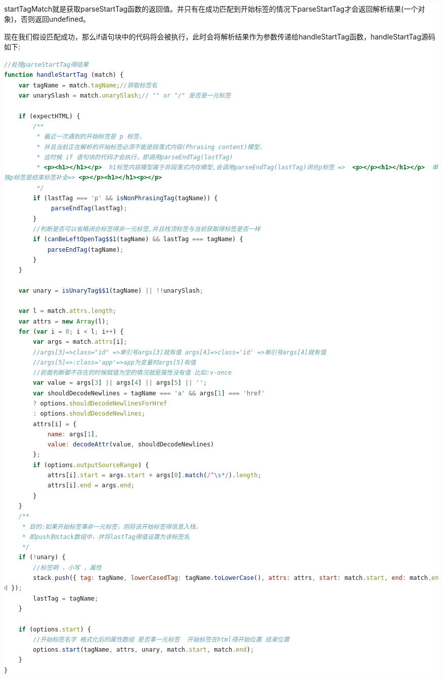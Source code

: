 startTagMatch就是获取parseStartTag函数的返回值。并只有在成功匹配到开始标签的情况下parseStartTag才会返回解析结果(一个对象)，否则返回undefined。


现在我们假设匹配成功，那么if语句块中的代码将会被执行，此时会将解析结果作为参数传递给handleStartTag函数，handleStartTag源码如下:
```js
//处理parseStartTag得结果
function handleStartTag (match) {
    var tagName = match.tagName;//获取标签名
    var unarySlash = match.unarySlash;// "" or "/" 是否是一元标签

    if (expectHTML) {
        /**
         * 最近一次遇到的开始标签是 p 标签，
         * 并且当前正在解析的开始标签必须不能是段落式内容(Phrasing content)模型，
         * 这时候 if 语句块的代码才会执行，即调用parseEndTag(lastTag)
         * <p><h1></h1></p>  h1标签内容模型属于非段落式内存模型,会调用parseEndTag(lastTag)闭合p标签 =>  <p></p><h1></h1></p>  单独p标签是结束标签补全=> <p></p><h1></h1><p></p>
         */
        if (lastTag === 'p' && isNonPhrasingTag(tagName)) {
             parseEndTag(lastTag);
        }
        //判断是否可以省略闭合标签得非一元标签,并且栈顶标签与当前获取得标签是否一样
        if (canBeLeftOpenTag$$1(tagName) && lastTag === tagName) {
            parseEndTag(tagName);
        }
    }

    var unary = isUnaryTag$$1(tagName) || !!unarySlash;

    var l = match.attrs.length;
    var attrs = new Array(l);
    for (var i = 0; i < l; i++) {
        var args = match.attrs[i];
        //args[3]=>class="id" =>单引号args[3]就有值 args[4]=>class='id' =>单引号args[4]就有值   
        //args[5]=>:class='app'=>app为变量时args[5]有值
        //前面判断都不存在的时候赋值为空的情况就是属性没有值 比如:v-once
        var value = args[3] || args[4] || args[5] || '';
        var shouldDecodeNewlines = tagName === 'a' && args[1] === 'href'
        ? options.shouldDecodeNewlinesForHref
        : options.shouldDecodeNewlines;
        attrs[i] = {
            name: args[1],
            value: decodeAttr(value, shouldDecodeNewlines)
        };
        if (options.outputSourceRange) {
            attrs[i].start = args.start + args[0].match(/^\s*/).length;
            attrs[i].end = args.end;
        }
    }
    /**
     * 目的:如果开始标签事非一元标签，则将该开始标签得信息入栈，
     * 即push到stack数组中，并将lastTag得值设置为该标签名
     */
    if (!unary) {
        //标签明 ，小写 ，属性
        stack.push({ tag: tagName, lowerCasedTag: tagName.toLowerCase(), attrs: attrs, start: match.start, end: match.end });
        lastTag = tagName;
    }

    if (options.start) {
        //开始标签名字 格式化后的属性数组 是否事一元标签  开始标签在html得开始位置 结束位置
        options.start(tagName, attrs, unary, match.start, match.end);
    }
}
```